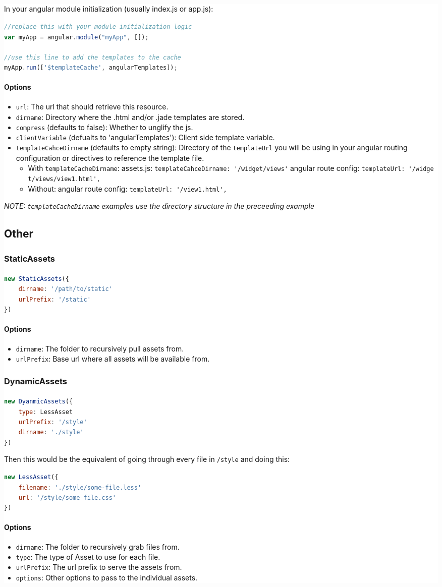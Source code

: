 In your angular module initialization (usually index.js or app.js):
```javascript
//replace this with your module initialization logic
var myApp = angular.module("myApp", []);

//use this line to add the templates to the cache
myApp.run(['$templateCache', angularTemplates]);
```

#### Options

* `url`: The url that should retrieve this resource.
* `dirname`: Directory where the .html and/or .jade templates are stored.
* `compress` (defaults to false): Whether to unglify the js.
* `clientVariable` (defualts to 'angularTemplates'): Client side template variable.
* `templateCahceDirname` (defaults to empty string): Directory of the `templateUrl` you will be using in your angular routing configuration or directives to reference the template file.
  * With `templateCacheDirname`: 
    assets.js: `templateCahceDirname: '/widget/views'`
    angular route config: `templateUrl: '/widget/views/view1.html',`
  * Without:
    angular route config: `templateUrl: '/view1.html',`
    
_NOTE: `templateCacheDirname` examples use the directory structure in the preceeding example_

## Other

### StaticAssets

```js
new StaticAssets({
    dirname: '/path/to/static'
    urlPrefix: '/static'
})
```

#### Options
* `dirname`: The folder to recursively pull assets from.
* `urlPrefix`: Base url where all assets will be available from.

### DynamicAssets

```js
new DyanmicAssets({
    type: LessAsset
    urlPrefix: '/style'
    dirname: './style'
})
```

Then this would be the equivalent of going through every file in `/style` and doing this:

```js
new LessAsset({
    filename: './style/some-file.less'
    url: '/style/some-file.css'
})
```

#### Options
* `dirname`: The folder to recursively grab files from.
* `type`: The type of Asset to use for each file.
* `urlPrefix`: The url prefix to serve the assets from.
* `options`: Other options to pass to the individual assets.

